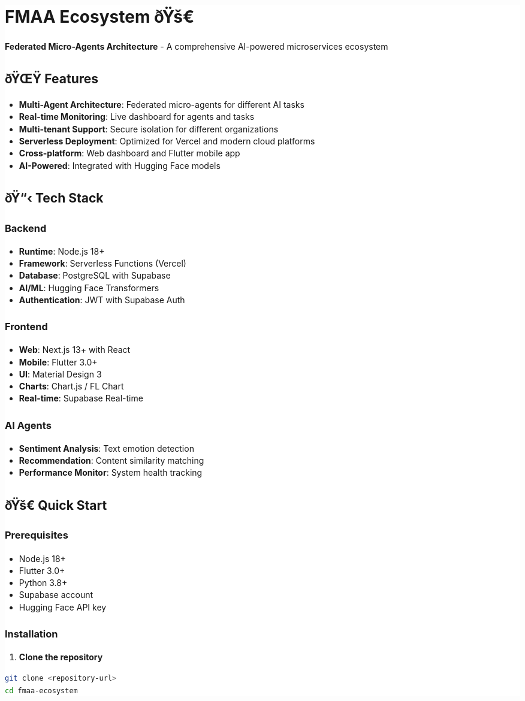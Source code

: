 # FMAA Ecosystem ðŸš€

**Federated Micro-Agents Architecture** - A comprehensive AI-powered microservices ecosystem

## ðŸŒŸ Features

- **Multi-Agent Architecture**: Federated micro-agents for different AI tasks
- **Real-time Monitoring**: Live dashboard for agents and tasks
- **Multi-tenant Support**: Secure isolation for different organizations
- **Serverless Deployment**: Optimized for Vercel and modern cloud platforms
- **Cross-platform**: Web dashboard and Flutter mobile app
- **AI-Powered**: Integrated with Hugging Face models

## ðŸ“‹ Tech Stack

### Backend
- **Runtime**: Node.js 18+
- **Framework**: Serverless Functions (Vercel)
- **Database**: PostgreSQL with Supabase
- **AI/ML**: Hugging Face Transformers
- **Authentication**: JWT with Supabase Auth

### Frontend
- **Web**: Next.js 13+ with React
- **Mobile**: Flutter 3.0+
- **UI**: Material Design 3
- **Charts**: Chart.js / FL Chart
- **Real-time**: Supabase Real-time

### AI Agents
- **Sentiment Analysis**: Text emotion detection
- **Recommendation**: Content similarity matching
- **Performance Monitor**: System health tracking

## ðŸš€ Quick Start

### Prerequisites
- Node.js 18+
- Flutter 3.0+
- Python 3.8+
- Supabase account
- Hugging Face API key

### Installation

1. **Clone the repository**
```bash
git clone <repository-url>
cd fmaa-ecosystem
```

